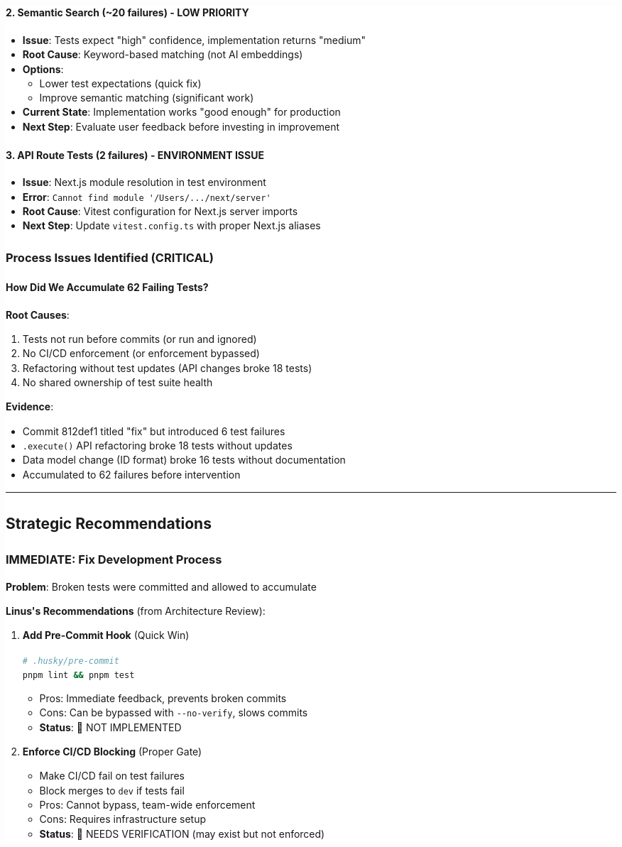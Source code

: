 #### 2. Semantic Search (~20 failures) - LOW PRIORITY
- **Issue**: Tests expect "high" confidence, implementation returns "medium"
- **Root Cause**: Keyword-based matching (not AI embeddings)
- **Options**:
  * Lower test expectations (quick fix)
  * Improve semantic matching (significant work)
- **Current State**: Implementation works "good enough" for production
- **Next Step**: Evaluate user feedback before investing in improvement

#### 3. API Route Tests (2 failures) - ENVIRONMENT ISSUE
- **Issue**: Next.js module resolution in test environment
- **Error**: `Cannot find module '/Users/.../next/server'`
- **Root Cause**: Vitest configuration for Next.js server imports
- **Next Step**: Update `vitest.config.ts` with proper Next.js aliases

### Process Issues Identified (CRITICAL)

#### How Did We Accumulate 62 Failing Tests?

**Root Causes**:
1. Tests not run before commits (or run and ignored)
2. No CI/CD enforcement (or enforcement bypassed)
3. Refactoring without test updates (API changes broke 18 tests)
4. No shared ownership of test suite health

**Evidence**:
- Commit 812def1 titled "fix" but introduced 6 test failures
- `.execute()` API refactoring broke 18 tests without updates
- Data model change (ID format) broke 16 tests without documentation
- Accumulated to 62 failures before intervention

---

## Strategic Recommendations

### IMMEDIATE: Fix Development Process

**Problem**: Broken tests were committed and allowed to accumulate

**Linus's Recommendations** (from Architecture Review):

1. **Add Pre-Commit Hook** (Quick Win)
   ```bash
   # .husky/pre-commit
   pnpm lint && pnpm test
   ```
   - Pros: Immediate feedback, prevents broken commits
   - Cons: Can be bypassed with `--no-verify`, slows commits
   - **Status**: 🔲 NOT IMPLEMENTED

2. **Enforce CI/CD Blocking** (Proper Gate)
   - Make CI/CD fail on test failures
   - Block merges to `dev` if tests fail
   - Pros: Cannot bypass, team-wide enforcement
   - Cons: Requires infrastructure setup
   - **Status**: 🔲 NEEDS VERIFICATION (may exist but not enforced)
